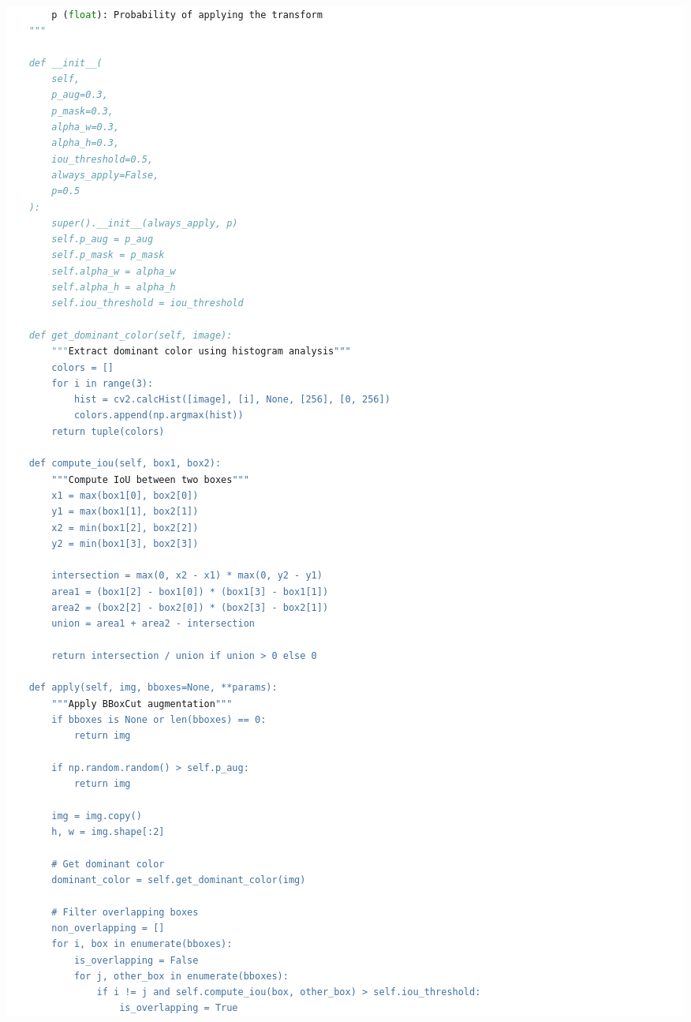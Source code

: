 ```python
        p (float): Probability of applying the transform
    """
    
    def __init__(
        self,
        p_aug=0.3,
        p_mask=0.3,
        alpha_w=0.3,
        alpha_h=0.3,
        iou_threshold=0.5,
        always_apply=False,
        p=0.5
    ):
        super().__init__(always_apply, p)
        self.p_aug = p_aug
        self.p_mask = p_mask
        self.alpha_w = alpha_w
        self.alpha_h = alpha_h
        self.iou_threshold = iou_threshold
    
    def get_dominant_color(self, image):
        """Extract dominant color using histogram analysis"""
        colors = []
        for i in range(3):
            hist = cv2.calcHist([image], [i], None, [256], [0, 256])
            colors.append(np.argmax(hist))
        return tuple(colors)
    
    def compute_iou(self, box1, box2):
        """Compute IoU between two boxes"""
        x1 = max(box1[0], box2[0])
        y1 = max(box1[1], box2[1])
        x2 = min(box1[2], box2[2])
        y2 = min(box1[3], box2[3])
        
        intersection = max(0, x2 - x1) * max(0, y2 - y1)
        area1 = (box1[2] - box1[0]) * (box1[3] - box1[1])
        area2 = (box2[2] - box2[0]) * (box2[3] - box2[1])
        union = area1 + area2 - intersection
        
        return intersection / union if union > 0 else 0
    
    def apply(self, img, bboxes=None, **params):
        """Apply BBoxCut augmentation"""
        if bboxes is None or len(bboxes) == 0:
            return img
        
        if np.random.random() > self.p_aug:
            return img
        
        img = img.copy()
        h, w = img.shape[:2]
        
        # Get dominant color
        dominant_color = self.get_dominant_color(img)
        
        # Filter overlapping boxes
        non_overlapping = []
        for i, box in enumerate(bboxes):
            is_overlapping = False
            for j, other_box in enumerate(bboxes):
                if i != j and self.compute_iou(box, other_box) > self.iou_threshold:
                    is_overlapping = True
```